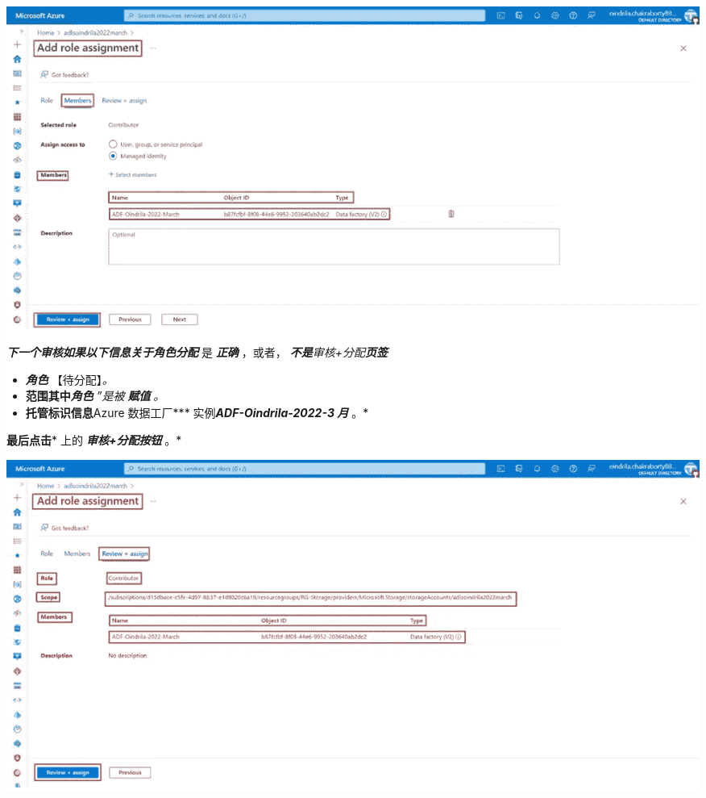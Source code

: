 ![](img/a0d8ed3968888dcec0b3545660aafca8.png)

***下一个******审核如果******以下信息关于******角色分配*** 是 ***正确*** ，或者， ***不是****审核+分配******页签*****

*   ***角色*** 【待分配】*。*
*   ****范围******其中******角色*** ”是被 ***赋值*** 。*
*   ****托管标识******信息**Azure 数据工厂*** 实例***ADF-Oindrila-2022-3 月*** 。*

****最后******点击*** 上的 ***审核+分配******按钮*** 。*

*![](img/8cc620d7879a9f8febc46511bd1e120b.png)*
